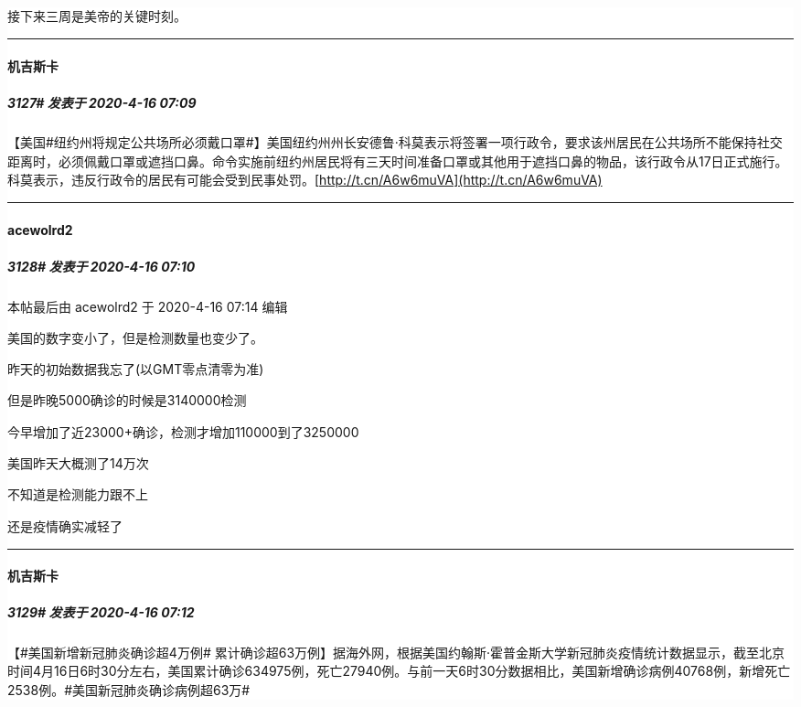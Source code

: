 


接下来三周是美帝的关键时刻。







-----

####  机吉斯卡  
##### 3127#       发表于 2020-4-16 07:09




【美国#纽约州将规定公共场所必须戴口罩#】美国纽约州州长安德鲁·科莫表示将签署一项行政令，要求该州居民在公共场所不能保持社交距离时，必须佩戴口罩或遮挡口鼻。命令实施前纽约州居民将有三天时间准备口罩或其他用于遮挡口鼻的物品，该行政令从17日正式施行。科莫表示，违反行政令的居民有可能会受到民事处罚。[http://t.cn/A6w6muVA](http://t.cn/A6w6muVA)







-----

####  acewolrd2  
##### 3128#       发表于 2020-4-16 07:10



 本帖最后由 acewolrd2 于 2020-4-16 07:14 编辑 

美国的数字变小了，但是检测数量也变少了。



昨天的初始数据我忘了(以GMT零点清零为准)


但是昨晚5000确诊的时候是3140000检测


今早增加了近23000+确诊，检测才增加110000到了3250000


美国昨天大概测了14万次

不知道是检测能力跟不上

还是疫情确实减轻了







-----

####  机吉斯卡  
##### 3129#       发表于 2020-4-16 07:12




【#美国新增新冠肺炎确诊超4万例# 累计确诊超63万例】据海外网，根据美国约翰斯·霍普金斯大学新冠肺炎疫情统计数据显示，截至北京时间4月16日6时30分左右，美国累计确诊634975例，死亡27940例。与前一天6时30分数据相比，美国新增确诊病例40768例，新增死亡2538例。#美国新冠肺炎确诊病例超63万#
